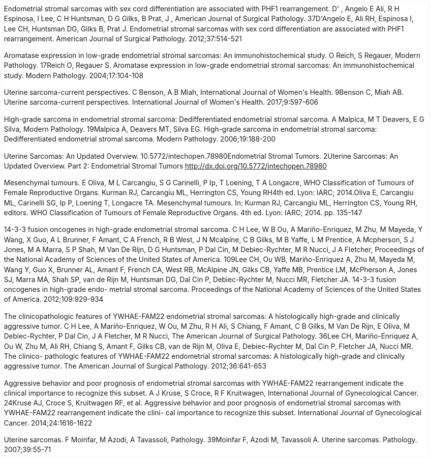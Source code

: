 Endometrial stromal sarcomas with sex cord differentiation are associated with PHF1 rearrangement. D&apos; , Angelo E Ali, R H Espinosa, I Lee, C H Huntsman, D G Gilks, B Prat, J , American Journal of Surgical Pathology. 37D'Angelo E, Ali RH, Espinosa I, Lee CH, Huntsman DG, Gilks B, Prat J. Endometrial stromal sarcomas with sex cord differentiation are associated with PHF1 rearrangement. American Journal of Surgical Pathology. 2012;37:514-521

Aromatase expression in low-grade endometrial stromal sarcomas: An immunohistochemical study. O Reich, S Regauer, Modern Pathology. 17Reich O, Regauer S. Aromatase expression in low-grade endometrial stromal sarcomas: An immunohistochemical study. Modern Pathology. 2004;17:104-108

Uterine sarcoma-current perspectives. C Benson, A B Miah, International Journal of Women's Health. 9Benson C, Miah AB. Uterine sarcoma-current perspectives. International Journal of Women's Health. 2017;9:597-606

High-grade sarcoma in endometrial stromal sarcoma: Dedifferentiated endometrial stromal sarcoma. A Malpica, M T Deavers, E G Silva, Modern Pathology. 19Malpica A, Deavers MT, Silva EG. High-grade sarcoma in endometrial stromal sarcoma: Dedifferentiated endometrial stromal sarcoma. Modern Pathology. 2006;19:188-200

Uterine Sarcomas: An Updated Overview. 10.5772/intechopen.78980Endometrial Stromal Tumors. 2Uterine Sarcomas: An Updated Overview. Part 2: Endometrial Stromal Tumors http://dx.doi.org/10.5772/intechopen.78980

Mesenchymal tumours. E Oliva, M L Carcangiu, S G Carinelli, P Ip, T Loening, T A Longacre, WHO Classification of Tumours of Female Reproductive Organs. Kurman RJ, Carcangiu ML, Herrington CS, Young RH4th ed. Lyon: IARC; 2014.Oliva E, Carcangiu ML, Carinelli SG, Ip P, Loening T, Longacre TA. Mesenchymal tumours. In: Kurman RJ, Carcangiu ML, Herrington CS, Young RH, editors. WHO Classification of Tumours of Female Reproductive Organs. 4th ed. Lyon: IARC; 2014. pp. 135-147

14-3-3 fusion oncogenes in high-grade endometrial stromal sarcoma. C H Lee, W B Ou, A Mariño-Enriquez, M Zhu, M Mayeda, Y Wang, X Guo, A L Brunner, F Amant, C A French, R B West, J N Mcalpine, C B Gilks, M B Yaffe, L M Prentice, A Mcpherson, S J Jones, M A Marra, S P Shah, M Van De Rijn, D G Huntsman, P Dal Cin, M Debiec-Rychter, M R Nucci, J A Fletcher, Proceedings of the National Academy of Sciences of the United States of America. 109Lee CH, Ou WB, Mariño-Enriquez A, Zhu M, Mayeda M, Wang Y, Guo X, Brunner AL, Amant F, French CA, West RB, McAlpine JN, Gilks CB, Yaffe MB, Prentice LM, McPherson A, Jones SJ, Marra MA, Shah SP, van de Rijn M, Huntsman DG, Dal Cin P, Debiec-Rychter M, Nucci MR, Fletcher JA. 14-3-3 fusion oncogenes in high-grade endo- metrial stromal sarcoma. Proceedings of the National Academy of Sciences of the United States of America. 2012;109:929-934

The clinicopathologic features of YWHAE-FAM22 endometrial stromal sarcomas: A histologically high-grade and clinically aggressive tumor. C H Lee, A Mariño-Enriquez, W Ou, M Zhu, R H Ali, S Chiang, F Amant, C B Gilks, M Van De Rijn, E Oliva, M Debiec-Rychter, P Dal Cin, J A Fletcher, M R Nucci, The American Journal of Surgical Pathology. 36Lee CH, Mariño-Enriquez A, Ou W, Zhu M, Ali RH, Chiang S, Amant F, Gilks CB, van de Rijn M, Oliva E, Debiec-Rychter M, Dal Cin P, Fletcher JA, Nucci MR. The clinico- pathologic features of YWHAE-FAM22 endometrial stromal sarcomas: A histologically high-grade and clinically aggressive tumor. The American Journal of Surgical Pathology. 2012;36:641-653

Aggressive behavior and poor prognosis of endometrial stromal sarcomas with YWHAE-FAM22 rearrangement indicate the clinical importance to recognize this subset. A J Kruse, S Croce, R F Kruitwagen, International Journal of Gynecological Cancer. 24Kruse AJ, Croce S, Kruitwagen RF, et al. Aggressive behavior and poor prognosis of endometrial stromal sarcomas with YWHAE-FAM22 rearrangement indicate the clini- cal importance to recognize this subset. International Journal of Gynecological Cancer. 2014;24:1616-1622

Uterine sarcomas. F Moinfar, M Azodi, A Tavassoli, Pathology. 39Moinfar F, Azodi M, Tavassoli A. Uterine sarcomas. Pathology. 2007;39:55-71
